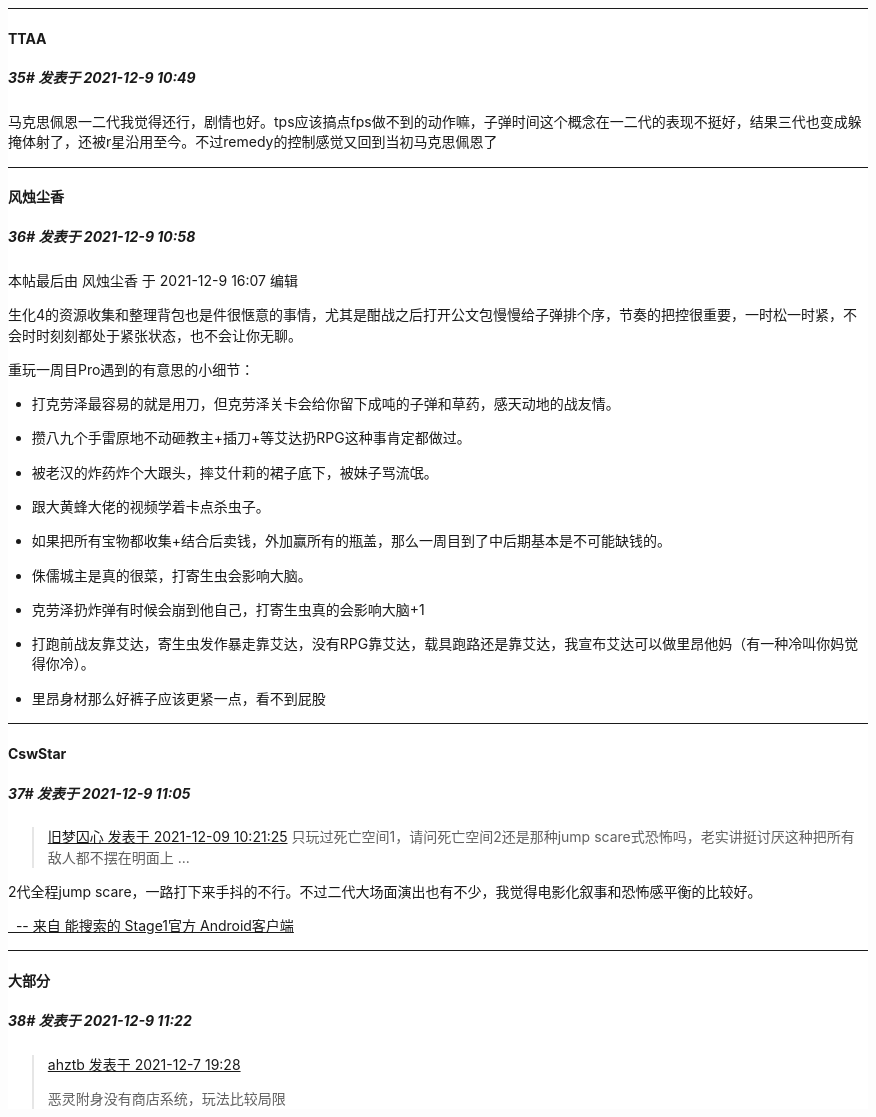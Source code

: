 *****

####  TTAA  
##### 35#       发表于 2021-12-9 10:49

马克思佩恩一二代我觉得还行，剧情也好。tps应该搞点fps做不到的动作嘛，子弹时间这个概念在一二代的表现不挺好，结果三代也变成躲掩体射了，还被r星沿用至今。不过remedy的控制感觉又回到当初马克思佩恩了

*****

####  风烛尘香  
##### 36#       发表于 2021-12-9 10:58

 本帖最后由 风烛尘香 于 2021-12-9 16:07 编辑 

生化4的资源收集和整理背包也是件很惬意的事情，尤其是酣战之后打开公文包慢慢给子弹排个序，节奏的把控很重要，一时松一时紧，不会时时刻刻都处于紧张状态，也不会让你无聊。

重玩一周目Pro遇到的有意思的小细节：

- 打克劳泽最容易的就是用刀，但克劳泽关卡会给你留下成吨的子弹和草药，感天动地的战友情。

- 攒八九个手雷原地不动砸教主+插刀+等艾达扔RPG这种事肯定都做过。

- 被老汉的炸药炸个大跟头，摔艾什莉的裙子底下，被妹子骂流氓。

- 跟大黄蜂大佬的视频学着卡点杀虫子。

- 如果把所有宝物都收集+结合后卖钱，外加赢所有的瓶盖，那么一周目到了中后期基本是不可能缺钱的。

- 侏儒城主是真的很菜，打寄生虫会影响大脑。

- 克劳泽扔炸弹有时候会崩到他自己，打寄生虫真的会影响大脑+1

- 打跑前战友靠艾达，寄生虫发作暴走靠艾达，没有RPG靠艾达，载具跑路还是靠艾达，我宣布艾达可以做里昂他妈（有一种冷叫你妈觉得你冷）。
- 里昂身材那么好裤子应该更紧一点，看不到屁股

*****

####  CswStar  
##### 37#       发表于 2021-12-9 11:05

<blockquote><a href="httphttps://bbs.saraba1st.com/2b/forum.php?mod=redirect&amp;goto=findpost&amp;pid=53863598&amp;ptid=2041228" target="_blank">旧梦囚心 发表于 2021-12-09 10:21:25</a>
只玩过死亡空间1，请问死亡空间2还是那种jump scare式恐怖吗，老实讲挺讨厌这种把所有敌人都不摆在明面上 ...</blockquote>2代全程jump scare，一路打下来手抖的不行。不过二代大场面演出也有不少，我觉得电影化叙事和恐怖感平衡的比较好。

[  -- 来自 能搜索的 Stage1官方 Android客户端](https://www.coolapk.com/apk/140634)

*****

####  大部分  
##### 38#       发表于 2021-12-9 11:22

<blockquote><a href="httphttps://bbs.saraba1st.com/2b/forum.php?mod=redirect&amp;goto=findpost&amp;pid=53844941&amp;ptid=2041228" target="_blank">ahztb 发表于 2021-12-7 19:28</a>

恶灵附身没有商店系统，玩法比较局限
